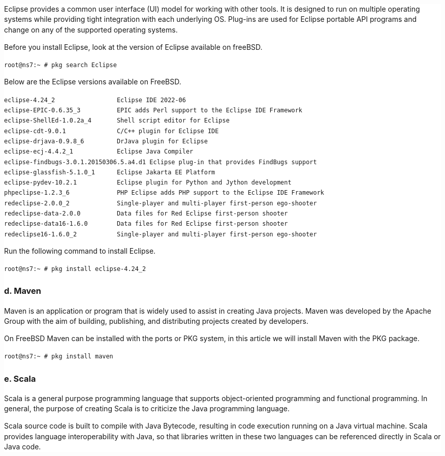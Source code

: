 Eclipse provides a common user interface (UI) model for working with other tools. It is designed to run on multiple operating systems while providing tight integration with each underlying OS. Plug-ins are used for Eclipse portable API programs and change on any of the supported operating systems.

Before you install Eclipse, look at the version of Eclipse available on freeBSD.

```
root@ns7:~ # pkg search Eclipse
```

Below are the Eclipse versions available on FreeBSD.

```
eclipse-4.24_2                 Eclipse IDE 2022-06
eclipse-EPIC-0.6.35_3          EPIC adds Perl support to the Eclipse IDE Framework
eclipse-ShellEd-1.0.2a_4       Shell script editor for Eclipse
eclipse-cdt-9.0.1              C/C++ plugin for Eclipse IDE
eclipse-drjava-0.9.8_6         DrJava plugin for Eclipse
eclipse-ecj-4.4.2_1            Eclipse Java Compiler
eclipse-findbugs-3.0.1.20150306.5.a4.d1 Eclipse plug-in that provides FindBugs support
eclipse-glassfish-5.1.0_1      Eclipse Jakarta EE Platform
eclipse-pydev-10.2.1           Eclipse plugin for Python and Jython development
phpeclipse-1.2.3_6             PHP Eclipse adds PHP support to the Eclipse IDE Framework
redeclipse-2.0.0_2             Single-player and multi-player first-person ego-shooter
redeclipse-data-2.0.0          Data files for Red Eclipse first-person shooter
redeclipse-data16-1.6.0        Data files for Red Eclipse first-person shooter
redeclipse16-1.6.0_2           Single-player and multi-player first-person ego-shooter
```

Run the following command to install Eclipse.

```
root@ns7:~ # pkg install eclipse-4.24_2
```

### d. Maven

Maven is an application or program that is widely used to assist in creating Java projects. Maven was developed by the Apache Group with the aim of building, publishing, and distributing projects created by developers.

On FreeBSD Maven can be installed with the ports or PKG system, in this article we will install Maven with the PKG package.

```
root@ns7:~ # pkg install maven
```

### e. Scala

Scala is a general purpose programming language that supports object-oriented programming and functional programming. In general, the purpose of creating Scala is to criticize the Java programming language.

Scala source code is built to compile with Java Bytecode, resulting in code execution running on a Java virtual machine. Scala provides language interoperability with Java, so that libraries written in these two languages can be referenced directly in Scala or Java code.
